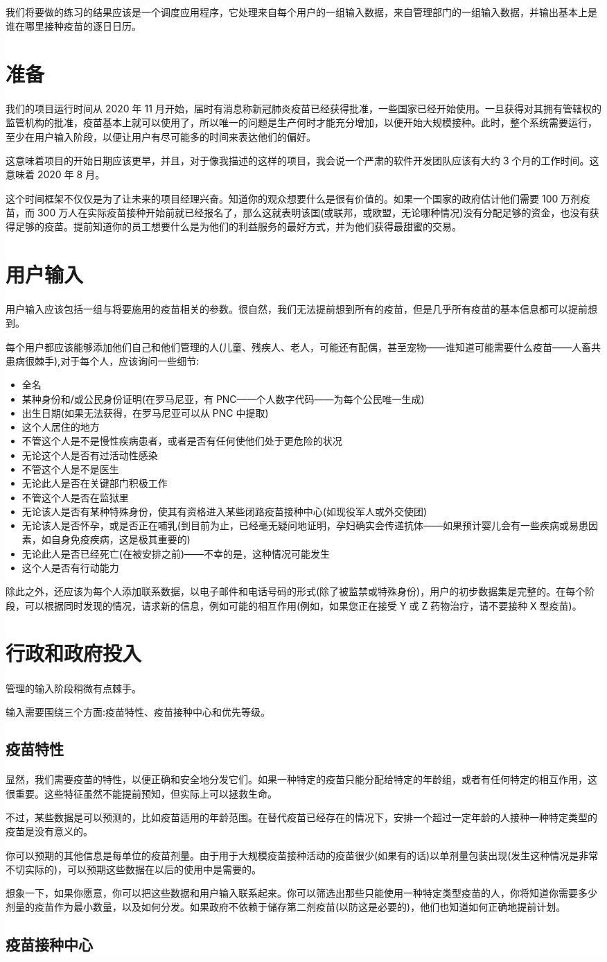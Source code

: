 我们将要做的练习的结果应该是一个调度应用程序，它处理来自每个用户的一组输入数据，来自管理部门的一组输入数据，并输出基本上是谁在哪里接种疫苗的逐日日历。

# 准备

我们的项目运行时间从 2020 年 11 月开始，届时有消息称新冠肺炎疫苗已经获得批准，一些国家已经开始使用。一旦获得对其拥有管辖权的监管机构的批准，疫苗基本上就可以使用了，所以唯一的问题是生产何时才能充分增加，以便开始大规模接种。此时，整个系统需要运行，至少在用户输入阶段，以便让用户有尽可能多的时间来表达他们的偏好。

这意味着项目的开始日期应该更早，并且，对于像我描述的这样的项目，我会说一个严肃的软件开发团队应该有大约 3 个月的工作时间。这意味着 2020 年 8 月。

这个时间框架不仅仅是为了让未来的项目经理兴奋。知道你的观众想要什么是很有价值的。如果一个国家的政府估计他们需要 100 万剂疫苗，而 300 万人在实际疫苗接种开始前就已经报名了，那么这就表明该国(或联邦，或欧盟，无论哪种情况)没有分配足够的资金，也没有获得足够的疫苗。提前知道你的员工想要什么是为他们的利益服务的最好方式，并为他们获得最甜蜜的交易。

# 用户输入

用户输入应该包括一组与将要施用的疫苗相关的参数。很自然，我们无法提前想到所有的疫苗，但是几乎所有疫苗的基本信息都可以提前想到。

每个用户都应该能够添加他们自己和他们管理的人(儿童、残疾人、老人，可能还有配偶，甚至宠物——谁知道可能需要什么疫苗——人畜共患病很棘手),对于每个人，应该询问一些细节:

*   全名
*   某种身份和/或公民身份证明(在罗马尼亚，有 PNC——个人数字代码——为每个公民唯一生成)
*   出生日期(如果无法获得，在罗马尼亚可以从 PNC 中提取)
*   这个人居住的地方
*   不管这个人是不是慢性疾病患者，或者是否有任何使他们处于更危险的状况
*   无论这个人是否有过活动性感染
*   不管这个人是不是医生
*   无论此人是否在关键部门积极工作
*   不管这个人是否在监狱里
*   无论该人是否有某种特殊身份，使其有资格进入某些闭路疫苗接种中心(如现役军人或外交使团)
*   无论该人是否怀孕，或是否正在哺乳(到目前为止，已经毫无疑问地证明，孕妇确实会传递抗体——如果预计婴儿会有一些疾病或易患因素，如自身免疫疾病，这是极其重要的)
*   无论此人是否已经死亡(在被安排之前)——不幸的是，这种情况可能发生
*   这个人是否有行动能力

除此之外，还应该为每个人添加联系数据，以电子邮件和电话号码的形式(除了被监禁或特殊身份)，用户的初步数据集是完整的。在每个阶段，可以根据同时发现的情况，请求新的信息，例如可能的相互作用(例如，如果您正在接受 Y 或 Z 药物治疗，请不要接种 X 型疫苗)。

# 行政和政府投入

管理的输入阶段稍微有点棘手。

输入需要围绕三个方面:疫苗特性、疫苗接种中心和优先等级。

## 疫苗特性

显然，我们需要疫苗的特性，以便正确和安全地分发它们。如果一种特定的疫苗只能分配给特定的年龄组，或者有任何特定的相互作用，这很重要。这些特征虽然不能提前预知，但实际上可以拯救生命。

不过，某些数据是可以预测的，比如疫苗适用的年龄范围。在替代疫苗已经存在的情况下，安排一个超过一定年龄的人接种一种特定类型的疫苗是没有意义的。

你可以预期的其他信息是每单位的疫苗剂量。由于用于大规模疫苗接种活动的疫苗很少(如果有的话)以单剂量包装出现(发生这种情况是非常不切实际的)，可以预期这些数据在以后的使用中是需要的。

想象一下，如果你愿意，你可以把这些数据和用户输入联系起来。你可以筛选出那些只能使用一种特定类型疫苗的人，你将知道你需要多少剂量的疫苗作为最小数量，以及如何分发。如果政府不依赖于储存第二剂疫苗(以防这是必要的)，他们也知道如何正确地提前计划。

## 疫苗接种中心
